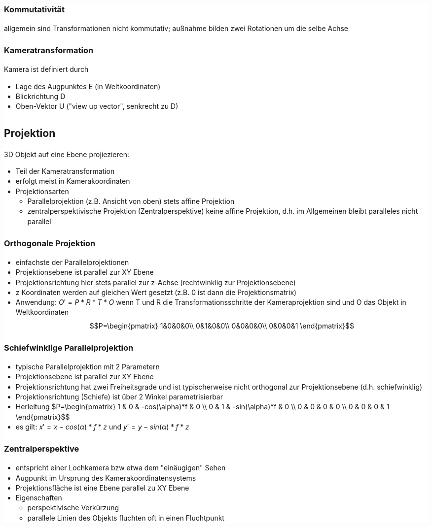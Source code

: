 ### Kommutativität
allgemein sind Transformationen nicht kommutativ; außnahme bilden zwei Rotationen um die selbe Achse

### Kameratransformation
Kamera ist definiert durch
- Lage des Augpunktes E (in Weltkoordinaten)
- Blickrichtung D
- Oben-Vektor U ("view up vector", senkrecht zu D)

## Projektion
3D Objekt auf eine Ebene projiezieren:
- Teil der Kameratransformation
- erfolgt meist in Kamerakoordinaten
- Projektionsarten
  - Parallelprojektion (z.B. Ansicht von oben) stets affine Projektion
  - zentralperspektivische Projektion (Zentralperspektive) keine affine Projektion, d.h. im Allgemeinen bleibt paralleles nicht parallel

### Orthogonale Projektion
- einfachste der Parallelprojektionen
- Projektionsebene ist parallel zur XY Ebene
- Projektionsrichtung hier stets parallel zur z-Achse (rechtwinklig zur Projektionsebene)
- z Koordinaten werden auf gleichen Wert gesetzt (z.B. 0 ist dann die Projektionsmatrix)
- Anwendung: $O'=P*R*T*O$ wenn T und R die Transformationsschritte der Kameraprojektion sind und O das Objekt in Weltkoordinaten
$$P=\begin{pmatrix}
    1&0&0&0\\
    0&1&0&0\\
    0&0&0&0\\
    0&0&0&1
    \end{pmatrix}$$

### Schiefwinklige Parallelprojektion
- typische Parallelprojektion mit 2 Parametern
- Projektionsebene ist parallel zur XY Ebene
- Projektionsrichtung hat zwei Freiheitsgrade und ist typischerweise nicht orthogonal zur Projektionsebene (d.h. schiefwinklig)
- Projektionsrichtung (Schiefe) ist über 2 Winkel parametrisierbar
- Herleitung
    $P=\begin{pmatrix}
        1 & 0 & -cos(\alpha)*f & 0 \\
        0 & 1 & -sin(\alpha)*f & 0 \\
        0 & 0 & 0 & 0 \\
        0 & 0 & 0 & 1 
      \end{pmatrix}$$
- es gilt: $x'=x-cos(\alpha)*f*z$ und $y'=y-sin(\alpha)*f*z$


### Zentralperspektive
- entspricht einer Lochkamera bzw etwa dem "einäugigen" Sehen
- Augpunkt im Ursprung des Kamerakoordinatensystems
- Projektionsfläche ist eine Ebene parallel zu XY Ebene
- Eigenschaften
  - perspektivische Verkürzung
  - parallele Linien des Objekts fluchten oft in einen Fluchtpunkt
